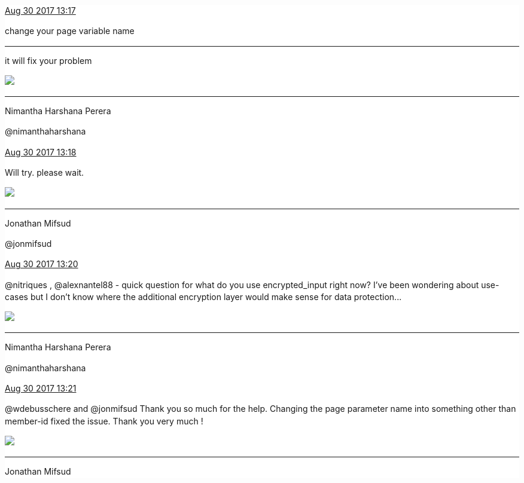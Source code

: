 [Aug 30 2017
13:17](https://gitter.im/symphonycms/symphony-2?at=59a6baed8f4427b462b4d9cc)

change your page variable name

____

it will fix your problem

![](https://avatars2.githubusercontent.com/u/10864598?v=4&s=30)

____

Nimantha Harshana Perera

@nimanthaharshana

[Aug 30 2017
13:18](https://gitter.im/symphonycms/symphony-2?at=59a6bb17b16f264642e9b0c9)

Will try. please wait.

![](https://avatars1.githubusercontent.com/u/859775?v=4&s=30)

____

Jonathan Mifsud

@jonmifsud

[Aug 30 2017
13:20](https://gitter.im/symphonycms/symphony-2?at=59a6bb82ee5c9a4c5f15c4fb)

@nitriques , @alexnantel88 \- quick question for what do you use
encrypted_input right now? I’ve been wondering about use-cases but I don’t
know where the additional encryption layer would make sense for data
protection...

![](https://avatars2.githubusercontent.com/u/10864598?v=4&s=30)

____

Nimantha Harshana Perera

@nimanthaharshana

[Aug 30 2017
13:21](https://gitter.im/symphonycms/symphony-2?at=59a6bbc0614889d475a19e46)

@wdebusschere and @jonmifsud Thank you so much for the help. Changing the page
parameter name into something other than member-id fixed the issue. Thank you
very much !

![](https://avatars1.githubusercontent.com/u/859775?v=4&s=30)

____

Jonathan Mifsud
